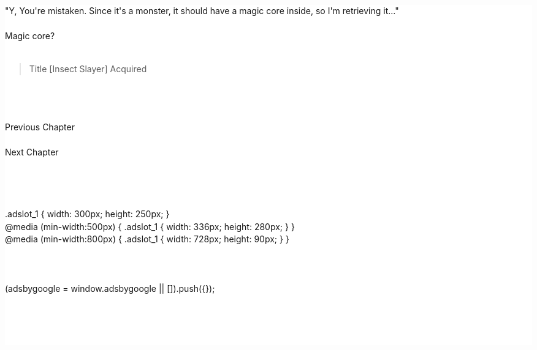 "Y, You're mistaken. Since it's a monster, it should have a magic core inside, so I'm retrieving it..."<br/>
<br/>
Magic core?<br/>
<br/>
>Title [Insect Slayer] Acquired<br/>
<br/>
<br/>
<br/>
Previous Chapter<br/>
<br/>
Next Chapter <br/>
<br/>
<br/>
<br/>
<br/>
.adslot_1 { width: 300px; height: 250px; }<br/>
@media (min-width:500px) { .adslot_1 { width: 336px; height: 280px; } }<br/>
@media (min-width:800px) { .adslot_1 { width: 728px; height: 90px; } }<br/>
<br/>
<br/>
<br/>
(adsbygoogle = window.adsbygoogle || []).push({});<br/>
<br/>
<br/>
<br/>
<br/>
